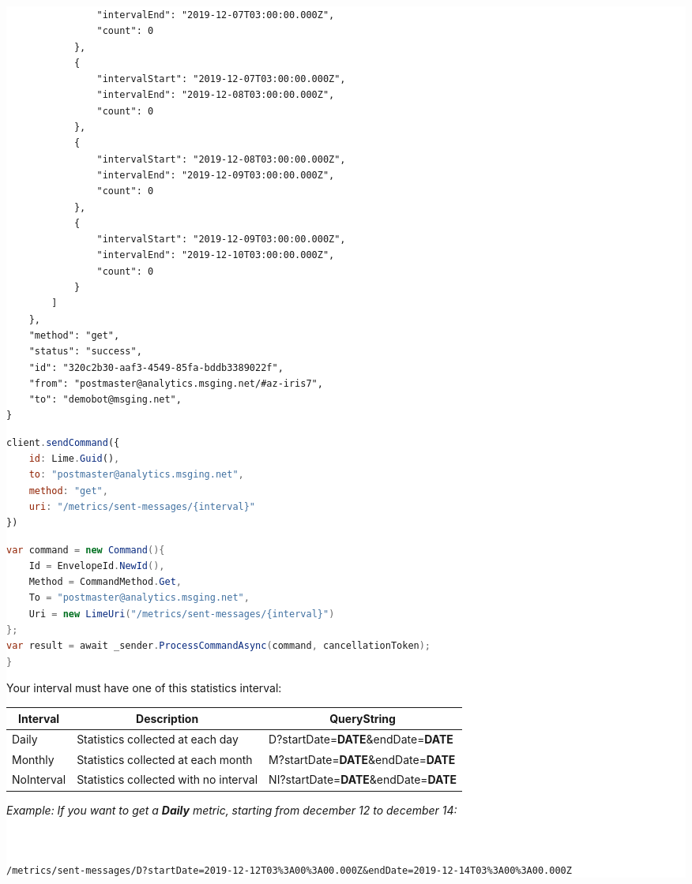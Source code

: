 ```http
                "intervalEnd": "2019-12-07T03:00:00.000Z",
                "count": 0
            },
            {
                "intervalStart": "2019-12-07T03:00:00.000Z",
                "intervalEnd": "2019-12-08T03:00:00.000Z",
                "count": 0
            },
            {
                "intervalStart": "2019-12-08T03:00:00.000Z",
                "intervalEnd": "2019-12-09T03:00:00.000Z",
                "count": 0
            },
            {
                "intervalStart": "2019-12-09T03:00:00.000Z",
                "intervalEnd": "2019-12-10T03:00:00.000Z",
                "count": 0
            }
        ]
    },
    "method": "get",
    "status": "success",
    "id": "320c2b30-aaf3-4549-85fa-bddb3389022f",
    "from": "postmaster@analytics.msging.net/#az-iris7",
    "to": "demobot@msging.net",
}
```

```javascript
client.sendCommand({
    id: Lime.Guid(),
    to: "postmaster@analytics.msging.net",
    method: "get",
    uri: "/metrics/sent-messages/{interval}"
})
```

```csharp
var command = new Command(){
    Id = EnvelopeId.NewId(),
    Method = CommandMethod.Get,
    To = "postmaster@analytics.msging.net",
    Uri = new LimeUri("/metrics/sent-messages/{interval}")
};
var result = await _sender.ProcessCommandAsync(command, cancellationToken);
}
```

Your interval must have one of this statistics interval:

| Interval   | Description                           | QueryString                            |
|------------|---------------------------------------|----------------------------------------|
| Daily      | Statistics collected at each day      | D?startDate=**DATE**&endDate=**DATE**  |
| Monthly    | Statistics collected at each month    | M?startDate=**DATE**&endDate=**DATE**  |
| NoInterval | Statistics collected with no interval | NI?startDate=**DATE**&endDate=**DATE** |

<aside clas="notice">
<i>Example: If you want to get a <b>Daily</b> metric, starting from december 12 to december 14:</i>

<br><br>
<code>/metrics/sent-messages/D?startDate=2019-12-12T03%3A00%3A00.000Z&endDate=2019-12-14T03%3A00%3A00.000Z</code>
</aside>
